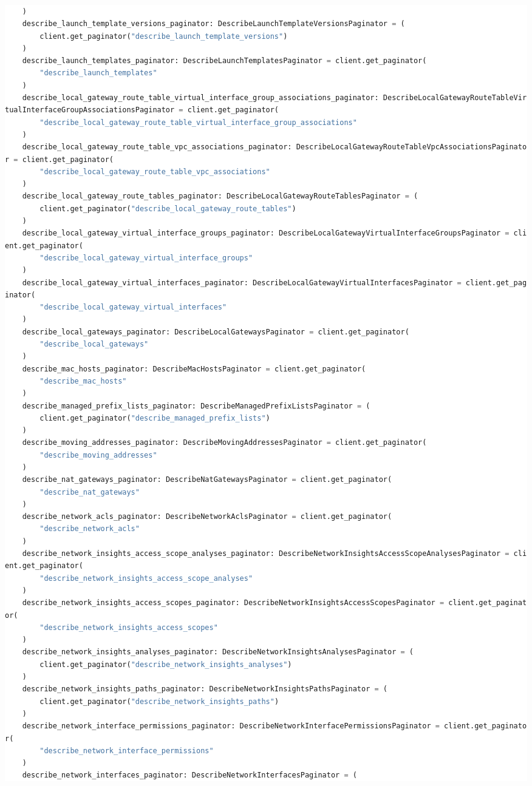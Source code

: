 ```python
    )
    describe_launch_template_versions_paginator: DescribeLaunchTemplateVersionsPaginator = (
        client.get_paginator("describe_launch_template_versions")
    )
    describe_launch_templates_paginator: DescribeLaunchTemplatesPaginator = client.get_paginator(
        "describe_launch_templates"
    )
    describe_local_gateway_route_table_virtual_interface_group_associations_paginator: DescribeLocalGatewayRouteTableVirtualInterfaceGroupAssociationsPaginator = client.get_paginator(
        "describe_local_gateway_route_table_virtual_interface_group_associations"
    )
    describe_local_gateway_route_table_vpc_associations_paginator: DescribeLocalGatewayRouteTableVpcAssociationsPaginator = client.get_paginator(
        "describe_local_gateway_route_table_vpc_associations"
    )
    describe_local_gateway_route_tables_paginator: DescribeLocalGatewayRouteTablesPaginator = (
        client.get_paginator("describe_local_gateway_route_tables")
    )
    describe_local_gateway_virtual_interface_groups_paginator: DescribeLocalGatewayVirtualInterfaceGroupsPaginator = client.get_paginator(
        "describe_local_gateway_virtual_interface_groups"
    )
    describe_local_gateway_virtual_interfaces_paginator: DescribeLocalGatewayVirtualInterfacesPaginator = client.get_paginator(
        "describe_local_gateway_virtual_interfaces"
    )
    describe_local_gateways_paginator: DescribeLocalGatewaysPaginator = client.get_paginator(
        "describe_local_gateways"
    )
    describe_mac_hosts_paginator: DescribeMacHostsPaginator = client.get_paginator(
        "describe_mac_hosts"
    )
    describe_managed_prefix_lists_paginator: DescribeManagedPrefixListsPaginator = (
        client.get_paginator("describe_managed_prefix_lists")
    )
    describe_moving_addresses_paginator: DescribeMovingAddressesPaginator = client.get_paginator(
        "describe_moving_addresses"
    )
    describe_nat_gateways_paginator: DescribeNatGatewaysPaginator = client.get_paginator(
        "describe_nat_gateways"
    )
    describe_network_acls_paginator: DescribeNetworkAclsPaginator = client.get_paginator(
        "describe_network_acls"
    )
    describe_network_insights_access_scope_analyses_paginator: DescribeNetworkInsightsAccessScopeAnalysesPaginator = client.get_paginator(
        "describe_network_insights_access_scope_analyses"
    )
    describe_network_insights_access_scopes_paginator: DescribeNetworkInsightsAccessScopesPaginator = client.get_paginator(
        "describe_network_insights_access_scopes"
    )
    describe_network_insights_analyses_paginator: DescribeNetworkInsightsAnalysesPaginator = (
        client.get_paginator("describe_network_insights_analyses")
    )
    describe_network_insights_paths_paginator: DescribeNetworkInsightsPathsPaginator = (
        client.get_paginator("describe_network_insights_paths")
    )
    describe_network_interface_permissions_paginator: DescribeNetworkInterfacePermissionsPaginator = client.get_paginator(
        "describe_network_interface_permissions"
    )
    describe_network_interfaces_paginator: DescribeNetworkInterfacesPaginator = (
```
